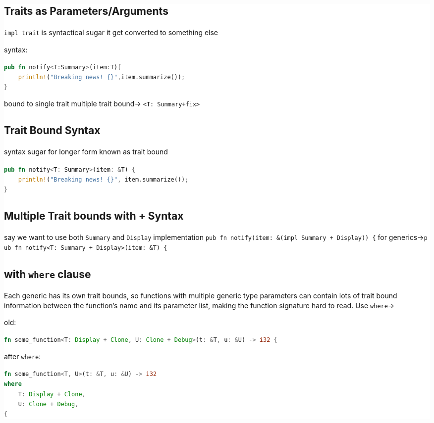 ## Traits as Parameters/Arguments

`impl trait` is syntactical sugar
it get converted to something else

syntax:

```rs
pub fn notify<T:Summary>(item:T){
    println!("Breaking news! {}",item.summarize());
}
```

bound to single trait
multiple trait bound-> `<T: Summary+fix>`

## Trait Bound Syntax

syntax sugar for longer form known as trait bound

```rs
pub fn notify<T: Summary>(item: &T) {
    println!("Breaking news! {}", item.summarize());
}
```

## Multiple Trait bounds with + Syntax

say we want to use both `Summary` and `Display` implementation
`pub fn notify(item: &(impl Summary + Display)) {`
for generics->`pub fn notify<T: Summary + Display>(item: &T) {`

## with `where` clause

Each generic has its own trait bounds, so functions with multiple generic type parameters can contain lots of trait bound information between the function’s name and its parameter list, making the function signature hard to read.
Use `where`->

old:

```rs
fn some_function<T: Display + Clone, U: Clone + Debug>(t: &T, u: &U) -> i32 {
```

after `where`:

```rs
fn some_function<T, U>(t: &T, u: &U) -> i32
where
    T: Display + Clone,
    U: Clone + Debug,
{
```
